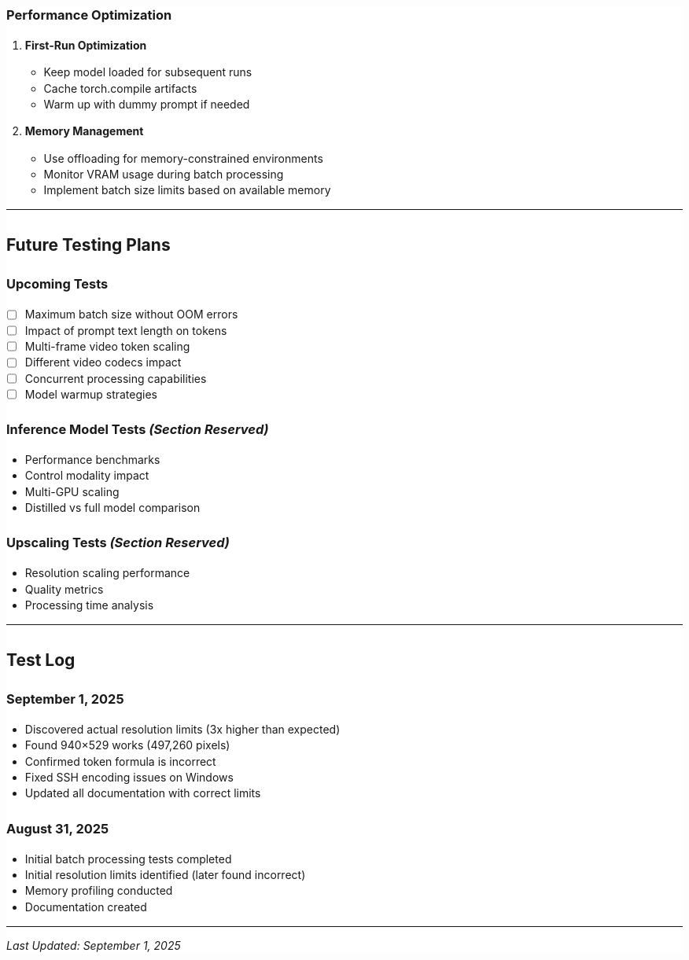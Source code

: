 ### Performance Optimization

1. **First-Run Optimization**
   - Keep model loaded for subsequent runs
   - Cache torch.compile artifacts
   - Warm up with dummy prompt if needed

2. **Memory Management**
   - Use offloading for memory-constrained environments
   - Monitor VRAM usage during batch processing
   - Implement batch size limits based on available memory

---

## Future Testing Plans

### Upcoming Tests
- [ ] Maximum batch size without OOM errors
- [ ] Impact of prompt text length on tokens
- [ ] Multi-frame video token scaling
- [ ] Different video codecs impact
- [ ] Concurrent processing capabilities
- [ ] Model warmup strategies

### Inference Model Tests *(Section Reserved)*
- Performance benchmarks
- Control modality impact
- Multi-GPU scaling
- Distilled vs full model comparison

### Upscaling Tests *(Section Reserved)*
- Resolution scaling performance
- Quality metrics
- Processing time analysis

---

## Test Log

### September 1, 2025
- Discovered actual resolution limits (3x higher than expected)
- Found 940×529 works (497,260 pixels)
- Confirmed token formula is incorrect
- Fixed SSH encoding issues on Windows
- Updated all documentation with correct limits

### August 31, 2025
- Initial batch processing tests completed
- Initial resolution limits identified (later found incorrect)
- Memory profiling conducted
- Documentation created

---

*Last Updated: September 1, 2025*
